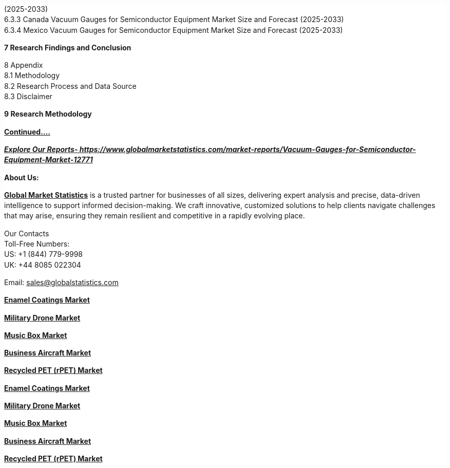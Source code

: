 (2025-2033)<br /> 6.3.3 Canada Vacuum Gauges for Semiconductor Equipment Market Size and Forecast (2025-2033)<br /> 6.3.4 Mexico Vacuum Gauges for Semiconductor Equipment Market Size and Forecast (2025-2033)</p><p><strong>7 Research Findings and Conclusion</strong></p><p>8 Appendix<br /> 8.1 Methodology<br /> 8.2 Research Process and Data Source<br /> 8.3 Disclaimer</p><p><strong>9 Research Methodology</strong></p><p><strong><a href="https://www.globalmarketstatistics.com/market-reports/Vacuum-Gauges-for-Semiconductor-Equipment-Market-12771">Continued&hellip;.</a></strong></p><p><strong><em><a href="https://www.globalmarketstatistics.com/market-reports/Vacuum-Gauges-for-Semiconductor-Equipment-Market-12771">Explore Our Reports-&nbsp;https://www.globalmarketstatistics.com/market-reports/Vacuum-Gauges-for-Semiconductor-Equipment-Market-12771</a></em></strong></p><p><strong>About Us:</strong></p><p><strong><a href="https://www.globalmarketstatistics.com/">Global Market Statistics</a></strong> is a trusted partner for businesses of all sizes, delivering expert analysis and precise, data-driven intelligence to support informed decision-making. We craft innovative, customized solutions to help clients navigate challenges that may arise, ensuring they remain resilient and competitive in a rapidly evolving place.</p><p>Our Contacts<br /> Toll-Free Numbers:<br /> US: +1 (844) 779-9998<br /> UK: +44 8085 022304</p><p>Email: sales@globalstatistics.com</p><p><strong><a href="https://www.globalmarketstatistics.com/market-reports/enamel-coatings-market-10844">Enamel Coatings Market</a></strong></p><p><strong><a href="https://www.globalmarketstatistics.com/market-reports/military-drone-market-10884">Military Drone Market</a></strong></p><p><strong><a href="https://www.globalmarketstatistics.com/market-reports/music-box-market-10924">Music Box Market</a></strong></p><p><strong><a href="https://www.globalmarketstatistics.com/market-reports/business-aircraft-market-10964">Business Aircraft Market</a></strong></p><p><strong><a href="https://www.globalmarketstatistics.com/market-reports/recycled-pet-(rpet)-market-11004">Recycled PET (rPET) Market</a></strong></p><p><strong><a href="https://www.globalmarketstatistics.com/market-reports/enamel-coatings-market-10844">Enamel Coatings Market</a></strong></p><p><strong><a href="https://www.globalmarketstatistics.com/market-reports/military-drone-market-10884">Military Drone Market</a></strong></p><p><strong><a href="https://www.globalmarketstatistics.com/market-reports/music-box-market-10924">Music Box Market</a></strong></p><p><strong><a href="https://www.globalmarketstatistics.com/market-reports/business-aircraft-market-10964">Business Aircraft Market</a></strong></p><p><strong><a href="https://www.globalmarketstatistics.com/market-reports/recycled-pet-(rpet)-market-11004">Recycled PET (rPET) Market</a></strong></p>
